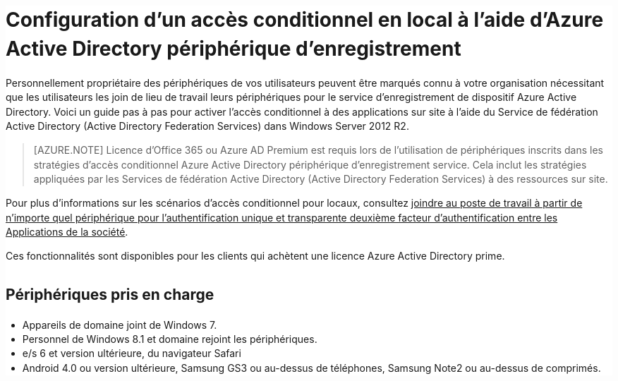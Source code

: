 <properties
    pageTitle="Configuration d’un accès conditionnel en local à l’aide d’Azure Active Directory périphérique d’enregistrement | Microsoft Azure"
    description="Un guide pas à pas pour activer l’accès conditionnel à des applications sur site à l’aide du Service de fédération Active Directory (Active Directory Federation Services) dans Windows Server 2012 R2."
    services="active-directory"
    documentationCenter=""
    authors="femila"
    manager="swadhwa"
    editor=""/>

<tags
    ms.service="active-directory"
    ms.workload="identity"
    ms.tgt_pltfrm="na"
    ms.devlang="na"
    ms.topic="article"
    ms.date="09/27/2016"
    ms.author="femila"/>


# <a name="setting-up-on-premises-conditional-access-using-azure-active-directory-device-registration"></a>Configuration d’un accès conditionnel en local à l’aide d’Azure Active Directory périphérique d’enregistrement

Personnellement propriétaire des périphériques de vos utilisateurs peuvent être marqués connu à votre organisation nécessitant que les utilisateurs les join de lieu de travail leurs périphériques pour le service d’enregistrement de dispositif Azure Active Directory. Voici un guide pas à pas pour activer l’accès conditionnel à des applications sur site à l’aide du Service de fédération Active Directory (Active Directory Federation Services) dans Windows Server 2012 R2.

> [AZURE.NOTE]
> Licence d’Office 365 ou Azure AD Premium est requis lors de l’utilisation de périphériques inscrits dans les stratégies d’accès conditionnel Azure Active Directory périphérique d’enregistrement service. Cela inclut les stratégies appliquées par les Services de fédération Active Directory (Active Directory Federation Services) à des ressources sur site.

Pour plus d’informations sur les scénarios d’accès conditionnel pour locaux, consultez [joindre au poste de travail à partir de n’importe quel périphérique pour l’authentification unique et transparente deuxième facteur d’authentification entre les Applications de la société](https://technet.microsoft.com/library/dn280945.aspx).

Ces fonctionnalités sont disponibles pour les clients qui achètent une licence Azure Active Directory prime.

<a name="supported-devices"></a>Périphériques pris en charge
-------------------------------------------------------------------------
* Appareils de domaine joint de Windows 7.
* Personnel de Windows 8.1 et domaine rejoint les périphériques.
* e/s 6 et version ultérieure, du navigateur Safari
* Android 4.0 ou version ultérieure, Samsung GS3 ou au-dessus de téléphones, Samsung Note2 ou au-dessus de comprimés.
